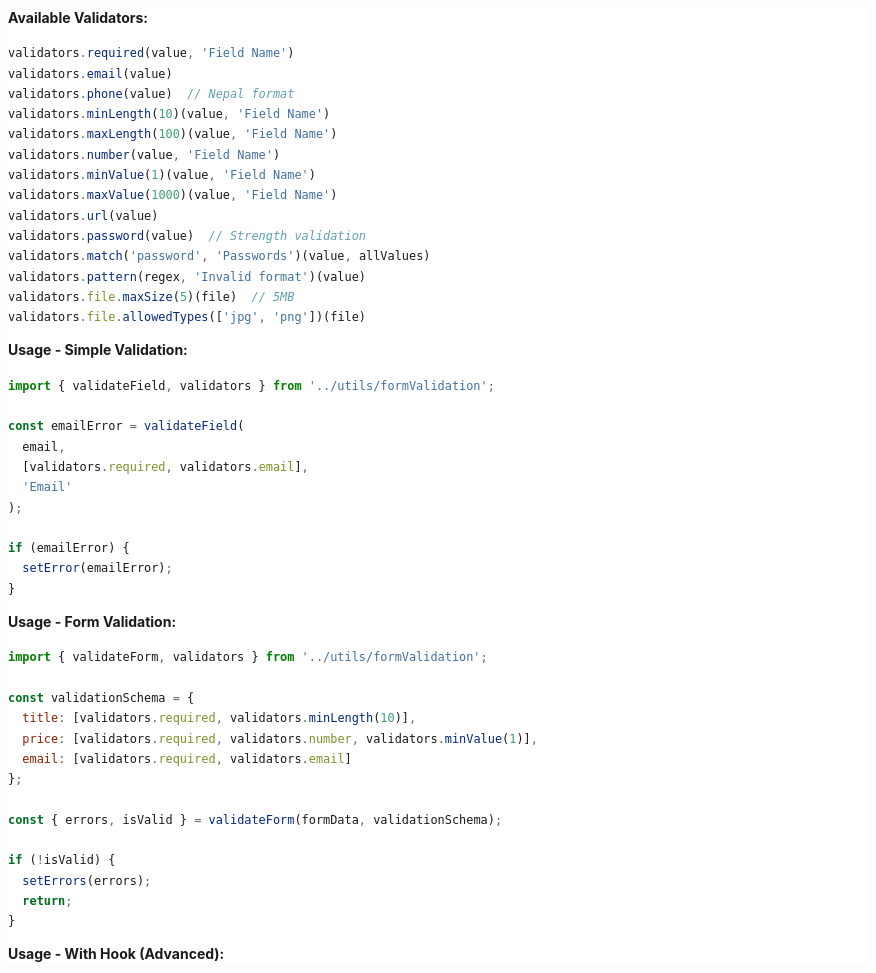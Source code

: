 **Available Validators:**

```javascript
validators.required(value, 'Field Name')
validators.email(value)
validators.phone(value)  // Nepal format
validators.minLength(10)(value, 'Field Name')
validators.maxLength(100)(value, 'Field Name')
validators.number(value, 'Field Name')
validators.minValue(1)(value, 'Field Name')
validators.maxValue(1000)(value, 'Field Name')
validators.url(value)
validators.password(value)  // Strength validation
validators.match('password', 'Passwords')(value, allValues)
validators.pattern(regex, 'Invalid format')(value)
validators.file.maxSize(5)(file)  // 5MB
validators.file.allowedTypes(['jpg', 'png'])(file)
```

**Usage - Simple Validation:**

```jsx
import { validateField, validators } from '../utils/formValidation';

const emailError = validateField(
  email,
  [validators.required, validators.email],
  'Email'
);

if (emailError) {
  setError(emailError);
}
```

**Usage - Form Validation:**

```jsx
import { validateForm, validators } from '../utils/formValidation';

const validationSchema = {
  title: [validators.required, validators.minLength(10)],
  price: [validators.required, validators.number, validators.minValue(1)],
  email: [validators.required, validators.email]
};

const { errors, isValid } = validateForm(formData, validationSchema);

if (!isValid) {
  setErrors(errors);
  return;
}
```

**Usage - With Hook (Advanced):**
